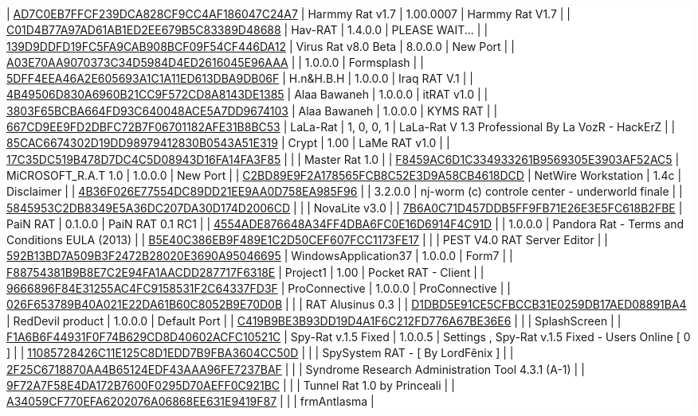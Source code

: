 | [AD7C0EB7FFCF239DCA828CF9CC4AF186047C24A7](./Reports/AD7C0EB7FFCF239DCA828CF9CC4AF186047C24A7.md) | Harmmy Rat v1.7 | 1.00.0007 | Harmmy Rat V1.7  |
| [C01D4B77A97AD61AB1ED2EE679B5C83389D48688](./Reports/C01D4B77A97AD61AB1ED2EE679B5C83389D48688.md) | Hav-RAT | 1.4.0.0 | PLEASE WAIT... |
| [139D9DDFD19FC5FA9CAB908BCF09F54CF446DA12](./Reports/139D9DDFD19FC5FA9CAB908BCF09F54CF446DA12.md) | Virus Rat v8.0 Beta | 8.0.0.0 | New Port |
| [A03E70AA9070373C34D5984D4ED2616045E96AAA](./Reports/A03E70AA9070373C34D5984D4ED2616045E96AAA.md) |  | 1.0.0.0 | Formsplash |
| [5DFF4EEA46A2E605693A1C1A11ED613DBA9DB06F](./Reports/5DFF4EEA46A2E605693A1C1A11ED613DBA9DB06F.md) | H.n&H.B.H | 1.0.0.0 | Iraq RAT V.1 |
| [4B49506D830A6960B21CC9F572CD8A8143DE1385](./Reports/4B49506D830A6960B21CC9F572CD8A8143DE1385.md) | Alaa Bawaneh | 1.0.0.0 | itRAT v1.0 |
| [3803F65BCBA664FD93C640048ACE5A7DD9674103](./Reports/3803F65BCBA664FD93C640048ACE5A7DD9674103.md) | Alaa Bawaneh | 1.0.0.0 | KYMS RAT |
| [667CD9EE9FD2DBFC72B7F06701182AFE31B8BC53](./Reports/667CD9EE9FD2DBFC72B7F06701182AFE31B8BC53.md) | LaLa-Rat | 1, 0, 0, 1 | LaLa-Rat V 1.3 Professional   By  La VozR  - HackErZ |
| [85CAC6674302D19DD98979412830B0543A51E319](./Reports/85CAC6674302D19DD98979412830B0543A51E319.md) | Crypt | 1.00 | LaMe RAT v1.0 |
| [17C35DC519B478D7DC4C5D08943D16FA14FA3F85](./Reports/17C35DC519B478D7DC4C5D08943D16FA14FA3F85.md) |  |  | Master Rat 1.0 |
| [F8459AC6D1C334933261B9569305E3903AF52AC5](./Reports/F8459AC6D1C334933261B9569305E3903AF52AC5.md) | MiCROSOFT_R.A.T 1.0 | 1.0.0.0 | New Port |
| [C2BD89E9F2A178565FCB8C52E3D9A58CB4618DCD](./Reports/C2BD89E9F2A178565FCB8C52E3D9A58CB4618DCD.md) | NetWire Workstation | 1.4c | Disclaimer |
| [4B36F026E77554DC89DD21EE9AA0D758EA985F96](./Reports/4B36F026E77554DC89DD21EE9AA0D758EA985F96.md) |  | 3.2.0.0 | nj-worm (c) controle center - underworld finale |
| [5845953C2DB8349E5A36DC207DA30D174D2006CD](./Reports/5845953C2DB8349E5A36DC207DA30D174D2006CD.md) |  |  | NovaLite v3.0 |
| [7B6A0C71D457DDB5FF9FB71E26E3E5FC618B2FBE](./Reports/7B6A0C71D457DDB5FF9FB71E26E3E5FC618B2FBE.md) | PaiN RAT | 0.1.0.0 | PaiN RAT 0.1 RC1 |
| [4554ADE876648A34FF4DBA6FC0E16D6914F4C91D](./Reports/4554ADE876648A34FF4DBA6FC0E16D6914F4C91D.md) |  | 1.0.0.0 | Pandora Rat - Terms and Conditions EULA (2013) |
| [B5E40C386EB9F489E1C2D50CEF607FCC1173FE17](./Reports/B5E40C386EB9F489E1C2D50CEF607FCC1173FE17.md) |  |  | PEST V4.0 RAT Server Editor |
| [592B13BD7A509B3F2472B28020E3690A95046695](./Reports/592B13BD7A509B3F2472B28020E3690A95046695.md) | WindowsApplication37 | 1.0.0.0 | Form7 |
| [F88754381B9B8E7C2E94FA1AACDD287717F6318E](./Reports/F88754381B9B8E7C2E94FA1AACDD287717F6318E.md) | Project1 | 1.00 | Pocket RAT - Client |
| [9666896F84E31255AC4FC9158531F2C64337FD3F](./Reports/9666896F84E31255AC4FC9158531F2C64337FD3F.md) | ProConnective | 1.0.0.0 | ProConnective |
| [026F653789B40A021E22DA61B60C8052B9E70D0B](./Reports/026F653789B40A021E22DA61B60C8052B9E70D0B.md) |  |  | RAT Alusinus 0.3 |
| [D1DBD5E91CE5CFBCCB31E0259DB17AED08891BA4](./Reports/D1DBD5E91CE5CFBCCB31E0259DB17AED08891BA4.md) | RedDevil product | 1.0.0.0 | Default Port |
| [C419B9BE3B93DD19D4A1F6C212FD776A67BE36E6](./Reports/C419B9BE3B93DD19D4A1F6C212FD776A67BE36E6.md) |  |  | SplashScreen |
| [F1A6B6F44931F0F74B629CD8D40602ACFC10521C](./Reports/F1A6B6F44931F0F74B629CD8D40602ACFC10521C.md) | Spy-Rat v.1.5 Fixed | 1.0.0.5 | Settings , Spy-Rat v.1.5 Fixed - Users Online [ 0 ] |
| [11085728426C11E125C8D1EDD7B9FBA3604CC50D](./Reports/11085728426C11E125C8D1EDD7B9FBA3604CC50D.md) |  |  | SpySystem RAT - [ By LordFênix ] |
| [2F25C6718870AA4B65124EDF43AAA96FE7237BAF](./Reports/2F25C6718870AA4B65124EDF43AAA96FE7237BAF.md) |  |  | Syndrome Research Administration Tool 4.3.1 (A-1) |
| [9F72A7F58E4DA172B7600F0295D70AEFF0C921BC](./Reports/9F72A7F58E4DA172B7600F0295D70AEFF0C921BC.md) |  |  | Tunnel Rat 1.0 by Princeali |
| [A34059CF770EFA6202076A06868EE631E9419F87](./Reports/A34059CF770EFA6202076A06868EE631E9419F87.md) |  |  | frmAntlasma |
